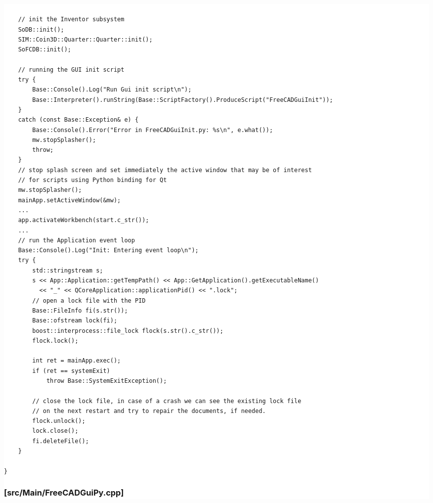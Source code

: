 ```

    // init the Inventor subsystem
    SoDB::init();
    SIM::Coin3D::Quarter::Quarter::init();
    SoFCDB::init();

    // running the GUI init script
    try {
        Base::Console().Log("Run Gui init script\n");
        Base::Interpreter().runString(Base::ScriptFactory().ProduceScript("FreeCADGuiInit"));
    }
    catch (const Base::Exception& e) {
        Base::Console().Error("Error in FreeCADGuiInit.py: %s\n", e.what());
        mw.stopSplasher();
        throw;
    }
    // stop splash screen and set immediately the active window that may be of interest
    // for scripts using Python binding for Qt
    mw.stopSplasher();
    mainApp.setActiveWindow(&mw);
    ...
    app.activateWorkbench(start.c_str());
    ...
    // run the Application event loop
    Base::Console().Log("Init: Entering event loop\n");
    try {
        std::stringstream s;
        s << App::Application::getTempPath() << App::GetApplication().getExecutableName()
          << "_" << QCoreApplication::applicationPid() << ".lock";
        // open a lock file with the PID
        Base::FileInfo fi(s.str());
        Base::ofstream lock(fi);
        boost::interprocess::file_lock flock(s.str().c_str());
        flock.lock();

        int ret = mainApp.exec();
        if (ret == systemExit)
            throw Base::SystemExitException();

        // close the lock file, in case of a crash we can see the existing lock file
        // on the next restart and try to repair the documents, if needed.
        flock.unlock();
        lock.close();
        fi.deleteFile();
    }

}
```

### [src/Main/FreeCADGuiPy.cpp]
